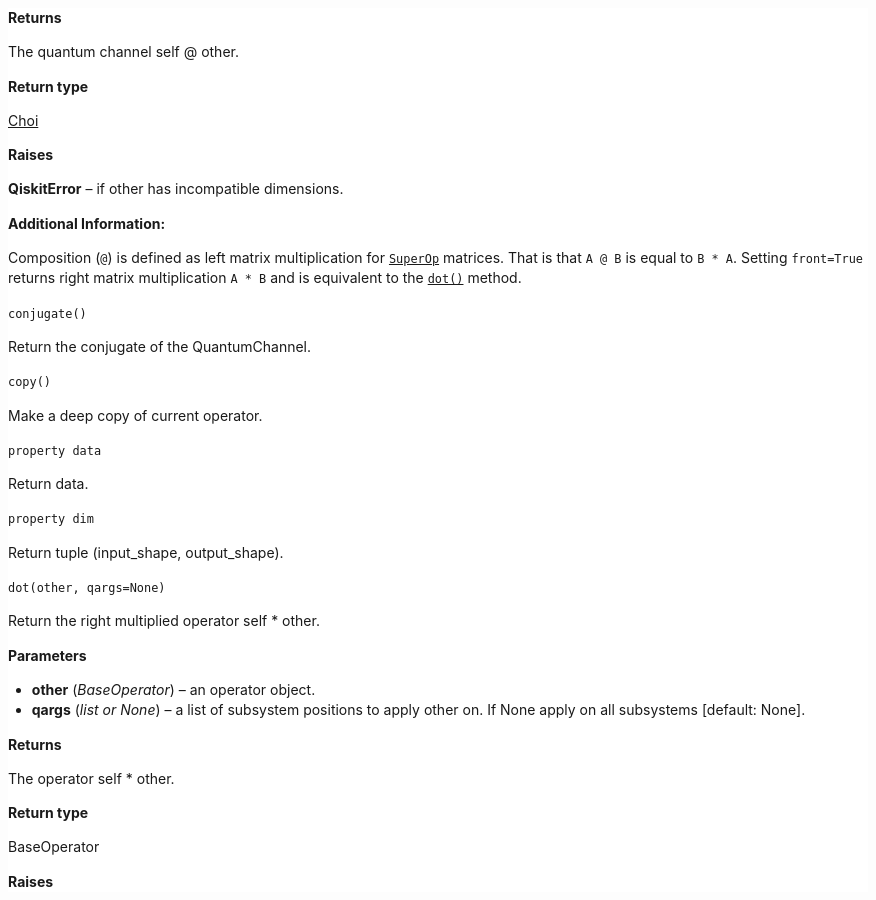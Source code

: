 **Returns**

The quantum channel self @ other.

**Return type**

[Choi](#qiskit.quantum_info.Choi "qiskit.quantum_info.Choi")

**Raises**

**QiskitError** – if other has incompatible dimensions.

**Additional Information:**

Composition (`@`) is defined as left matrix multiplication for [`SuperOp`](qiskit.quantum_info.SuperOp#qiskit.quantum_info.SuperOp "qiskit.quantum_info.SuperOp") matrices. That is that `A @ B` is equal to `B * A`. Setting `front=True` returns right matrix multiplication `A * B` and is equivalent to the [`dot()`](#qiskit.quantum_info.Choi.dot "qiskit.quantum_info.Choi.dot") method.

<span id="undefined" />

`conjugate()`

Return the conjugate of the QuantumChannel.

<span id="undefined" />

`copy()`

Make a deep copy of current operator.

<span id="undefined" />

`property data`

Return data.

<span id="undefined" />

`property dim`

Return tuple (input\_shape, output\_shape).

<span id="undefined" />

`dot(other, qargs=None)`

Return the right multiplied operator self \* other.

**Parameters**

*   **other** (*BaseOperator*) – an operator object.
*   **qargs** (*list or None*) – a list of subsystem positions to apply other on. If None apply on all subsystems \[default: None].

**Returns**

The operator self \* other.

**Return type**

BaseOperator

**Raises**

